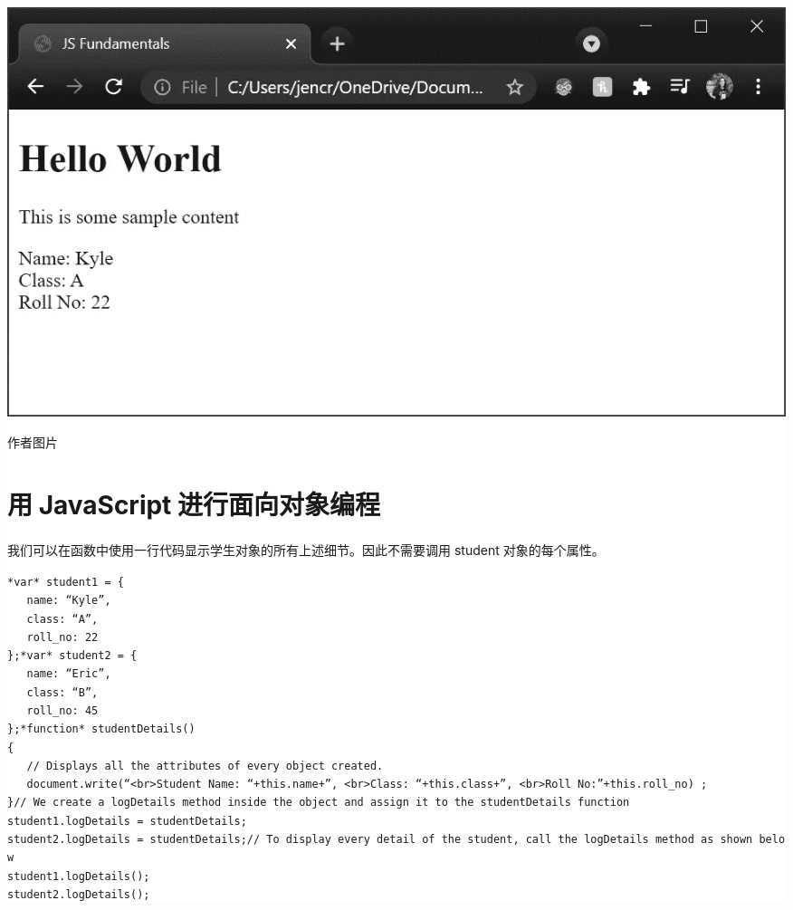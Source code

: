 ![](img/e746dadb1ae321509b178400f6f030b9.png)

作者图片

# 用 JavaScript 进行面向对象编程

我们可以在函数中使用一行代码显示学生对象的所有上述细节。因此不需要调用 student 对象的每个属性。

```
*var* student1 = {
   name: “Kyle”,
   class: “A”,
   roll_no: 22
};*var* student2 = {
   name: “Eric”,
   class: “B”,
   roll_no: 45
};*function* studentDetails()
{
   // Displays all the attributes of every object created.
   document.write(“<br>Student Name: “+this.name+”, <br>Class: “+this.class+”, <br>Roll No:”+this.roll_no) ;
}// We create a logDetails method inside the object and assign it to the studentDetails function
student1.logDetails = studentDetails;
student2.logDetails = studentDetails;// To display every detail of the student, call the logDetails method as shown below
student1.logDetails();
student2.logDetails();
```
